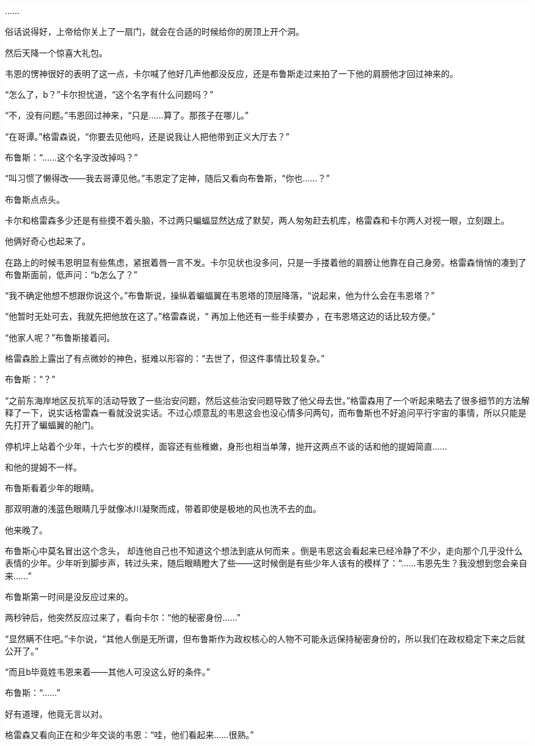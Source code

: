 ……

俗话说得好，上帝给你关上了一扇门，就会在合适的时候给你的房顶上开个洞。

然后天降一个惊喜大礼包。

韦恩的愣神很好的表明了这一点，卡尔喊了他好几声他都没反应，还是布鲁斯走过来拍了一下他的肩膀他才回过神来的。

“怎么了，b？”卡尔担忧道，“这个名字有什么问题吗？”

“不，没有问题。”韦恩回过神来，“只是……算了。那孩子在哪儿。”

“在哥谭。”格雷森说，“你要去见他吗，还是说我让人把他带到正义大厅去？”

布鲁斯：“……这个名字没改掉吗？”

“叫习惯了懒得改——我去哥谭见他。”韦恩定了定神，随后又看向布鲁斯，“你也……？”

布鲁斯点点头。

卡尔和格雷森多少还是有些摸不着头脑，不过两只蝙蝠显然达成了默契，两人匆匆赶去机库，格雷森和卡尔两人对视一眼，立刻跟上。

他俩好奇心也起来了。

在路上的时候韦恩明显有些焦虑，紧抿着唇一言不发。卡尔见状也没多问，只是一手搂着他的肩膀让他靠在自己身旁。格雷森悄悄的凑到了布鲁斯面前，低声问：“b怎么了？”

“我不确定他想不想跟你说这个。”布鲁斯说，操纵着蝙蝠翼在韦恩塔的顶层降落，“说起来，他为什么会在韦恩塔？”

“他暂时无处可去，我就先把他放在这了。”格雷森说，“ 再加上他还有一些手续要办 ，在韦恩塔这边的话比较方便。”

“他家人呢？”布鲁斯接着问。

格雷森脸上露出了有点微妙的神色，挺难以形容的：“去世了，但这件事情比较复杂。”

布鲁斯：“？”

“之前东海岸地区反抗军的活动导致了一些治安问题，然后这些治安问题导致了他父母去世。”格雷森用了一个听起来略去了很多细节的方法解释了一下，说实话格雷森一看就没说实话。不过心烦意乱的韦恩这会也没心情多问两句，而布鲁斯也不好追问平行宇宙的事情，所以只能是先打开了蝙蝠翼的舱门。

停机坪上站着个少年，十六七岁的模样，面容还有些稚嫩，身形也相当单薄，抛开这两点不谈的话和他的提姆简直……

和他的提姆不一样。

布鲁斯看着少年的眼睛。

那双明澈的浅蓝色眼睛几乎就像冰川凝聚而成，带着即使是极地的风也洗不去的血。

他来晚了。

布鲁斯心中莫名冒出这个念头， 却连他自己也不知道这个想法到底从何而来 。倒是韦恩这会看起来已经冷静了不少，走向那个几乎没什么表情的少年。少年听到脚步声，转过头来，随后眼睛瞪大了些——这时候倒是有些少年人该有的模样了：“……韦恩先生？我没想到您会亲自来……”

布鲁斯第一时间是没反应过来的。

两秒钟后，他突然反应过来了，看向卡尔：“他的秘密身份……”

“显然瞒不住吧。”卡尔说，“其他人倒是无所谓，但布鲁斯作为政权核心的人物不可能永远保持秘密身份的，所以我们在政权稳定下来之后就公开了。”

“而且b毕竟姓韦恩来着——其他人可没这么好的条件。”

布鲁斯：“……”

好有道理，他竟无言以对。

格雷森又看向正在和少年交谈的韦恩：“哇，他们看起来……很熟。”
